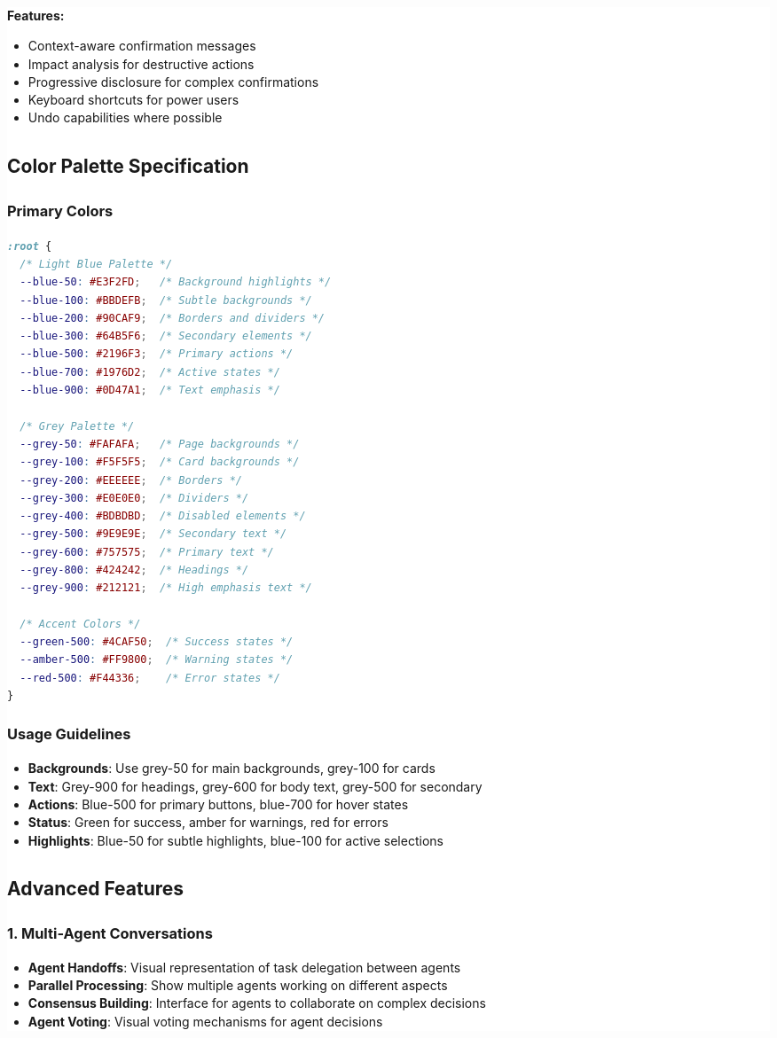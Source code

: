 **Features:**
- Context-aware confirmation messages
- Impact analysis for destructive actions
- Progressive disclosure for complex confirmations
- Keyboard shortcuts for power users
- Undo capabilities where possible

## Color Palette Specification

### Primary Colors
```css
:root {
  /* Light Blue Palette */
  --blue-50: #E3F2FD;   /* Background highlights */
  --blue-100: #BBDEFB;  /* Subtle backgrounds */
  --blue-200: #90CAF9;  /* Borders and dividers */
  --blue-300: #64B5F6;  /* Secondary elements */
  --blue-500: #2196F3;  /* Primary actions */
  --blue-700: #1976D2;  /* Active states */
  --blue-900: #0D47A1;  /* Text emphasis */

  /* Grey Palette */
  --grey-50: #FAFAFA;   /* Page backgrounds */
  --grey-100: #F5F5F5;  /* Card backgrounds */
  --grey-200: #EEEEEE;  /* Borders */
  --grey-300: #E0E0E0;  /* Dividers */
  --grey-400: #BDBDBD;  /* Disabled elements */
  --grey-500: #9E9E9E;  /* Secondary text */
  --grey-600: #757575;  /* Primary text */
  --grey-800: #424242;  /* Headings */
  --grey-900: #212121;  /* High emphasis text */

  /* Accent Colors */
  --green-500: #4CAF50;  /* Success states */
  --amber-500: #FF9800;  /* Warning states */
  --red-500: #F44336;    /* Error states */
}
```

### Usage Guidelines
- **Backgrounds**: Use grey-50 for main backgrounds, grey-100 for cards
- **Text**: Grey-900 for headings, grey-600 for body text, grey-500 for secondary
- **Actions**: Blue-500 for primary buttons, blue-700 for hover states
- **Status**: Green for success, amber for warnings, red for errors
- **Highlights**: Blue-50 for subtle highlights, blue-100 for active selections

## Advanced Features

### 1. Multi-Agent Conversations
- **Agent Handoffs**: Visual representation of task delegation between agents
- **Parallel Processing**: Show multiple agents working on different aspects
- **Consensus Building**: Interface for agents to collaborate on complex decisions
- **Agent Voting**: Visual voting mechanisms for agent decisions

